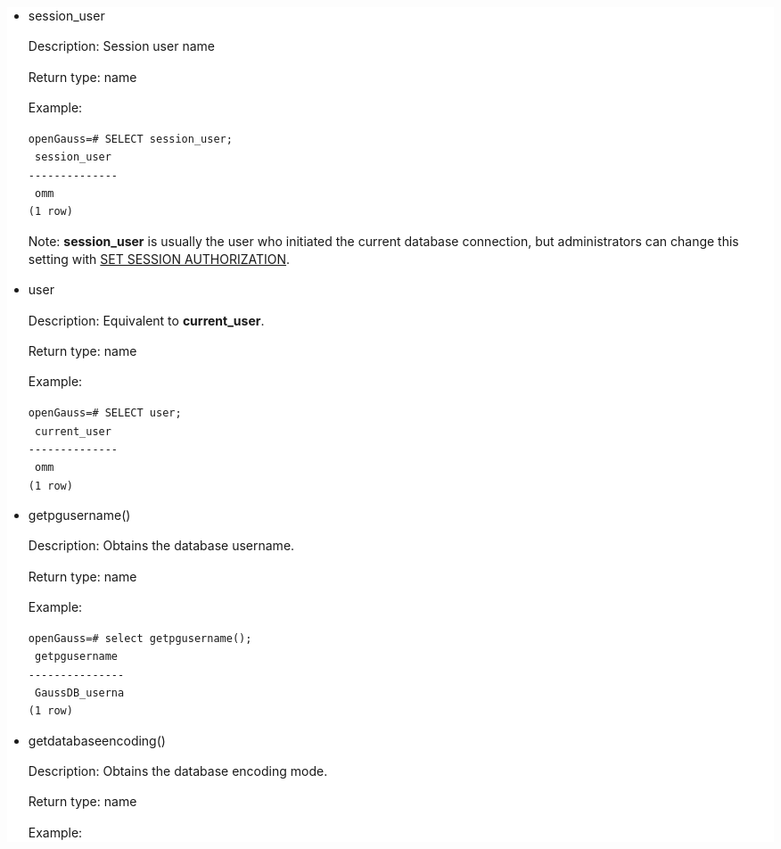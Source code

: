 -   session\_user

    Description: Session user name

    Return type: name

    Example:

    ```
    openGauss=# SELECT session_user;
     session_user
    --------------
     omm
    (1 row)
    ```

    Note:  **session\_user**  is usually the user who initiated the current database connection, but administrators can change this setting with  [SET SESSION AUTHORIZATION](set-session-authorization.md).

-   user

    Description: Equivalent to  **current\_user**.

    Return type: name

    Example:

    ```
    openGauss=# SELECT user;
     current_user
    --------------
     omm
    (1 row)
    ```

-   getpgusername\(\)

    Description: Obtains the database username.

    Return type: name

    Example:

    ```
    openGauss=# select getpgusername();
     getpgusername 
    ---------------
     GaussDB_userna
    (1 row)
    ```

-   getdatabaseencoding\(\)

    Description: Obtains the database encoding mode.

    Return type: name

    Example:
